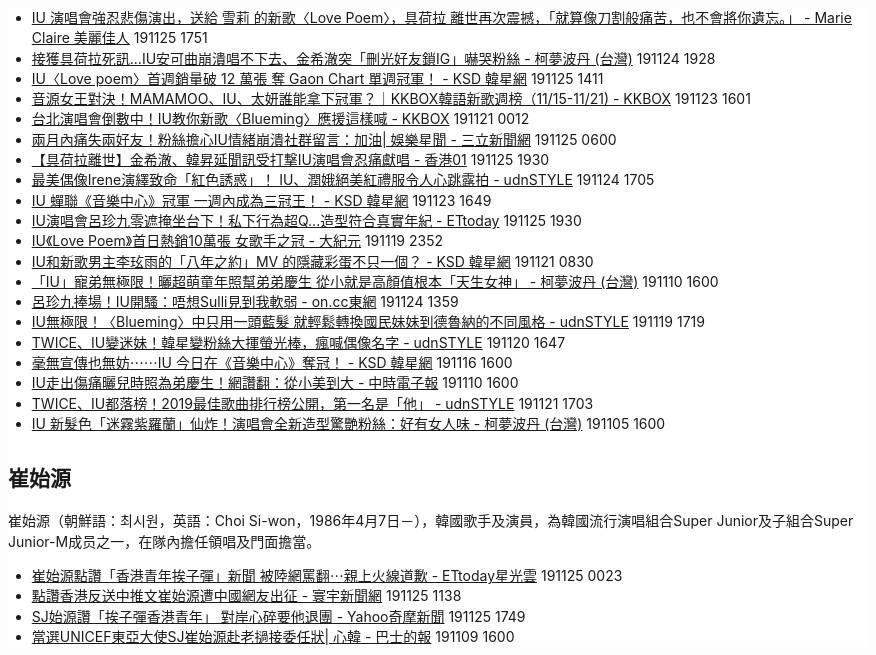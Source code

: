 
- [IU 演唱會強忍悲傷演出，送給 雪莉 的新歌〈Love Poem〉，具荷拉 離世再次震撼，「就算像刀割般痛苦，也不會將你遺忘。」 - Marie Claire 美麗佳人](https://www.marieclaire.com.tw/celebrity/news/46336 "IU 演唱會強忍悲傷演出，送給 雪莉 的新歌〈Love Poem〉，具荷拉 離世再次震撼，「就算像刀割般痛苦，也不會將你遺忘。」 - Marie Claire 美麗佳人") 191125 1751
- [接獲具荷拉死訊...IU安可曲崩潰唱不下去、金希澈突「刪光好友鎖IG」嚇哭粉絲 - 柯夢波丹 (台灣)](https://www.cosmopolitan.com/tw/entertainment/celebrity-gossip/g29933050/koo-ha-ra-death-close-friend-reaction/ "接獲具荷拉死訊...IU安可曲崩潰唱不下去、金希澈突「刪光好友鎖IG」嚇哭粉絲 - 柯夢波丹 (台灣)") 191124 1928
- [IU〈Love poem〉首週銷量破 12 萬張 奪 Gaon Chart 單週冠軍！ - KSD 韓星網](https://www.koreastardaily.com/tc/news/122124 "IU〈Love poem〉首週銷量破 12 萬張 奪 Gaon Chart 單週冠軍！ - KSD 韓星網") 191125 1411
- [音源女王對決！MAMAMOO、IU、太妍誰能拿下冠軍？｜KKBOX韓語新歌週榜（11/15-11/21) - KKBOX](https://www.kkbox.com/tw/tc/column/showbiz-0-8650-1.html "音源女王對決！MAMAMOO、IU、太妍誰能拿下冠軍？｜KKBOX韓語新歌週榜（11/15-11/21) - KKBOX") 191123 1601
- [台北演唱會倒數中！IU教你新歌〈Blueming〉應援這樣喊 - KKBOX](https://www.kkbox.com/tw/tc/column/showbiz-0-8636-1.html "台北演唱會倒數中！IU教你新歌〈Blueming〉應援這樣喊 - KKBOX") 191121 0012
- [兩月內痛失兩好友！粉絲擔心IU情緒崩潰社群留言：加油| 娛樂星聞 - 三立新聞網](https://www.setn.com/E/news.aspx?newsid=641789 "兩月內痛失兩好友！粉絲擔心IU情緒崩潰社群留言：加油| 娛樂星聞 - 三立新聞網") 191125 0600
- [【具荷拉離世】金希澈、韓昇延聞訊受打撃IU演唱會忍痛獻唱 - 香港01](https://www.hk01.com/%E5%8D%B3%E6%99%82%E5%A8%9B%E6%A8%82/402371/%E5%85%B7%E8%8D%B7%E6%8B%89%E9%9B%A2%E4%B8%96-%E9%87%91%E5%B8%8C%E6%BE%88-%E9%9F%93%E6%98%87%E5%BB%B6%E8%81%9E%E8%A8%8A%E5%8F%97%E6%89%93%E6%92%83-iu%E6%BC%94%E5%94%B1%E6%9C%83%E5%BF%8D%E7%97%9B%E7%8D%BB%E5%94%B1 "【具荷拉離世】金希澈、韓昇延聞訊受打撃IU演唱會忍痛獻唱 - 香港01") 191125 1930
- [最美偶像Irene演繹致命「紅色誘惑」！ IU、潤娥絕美紅禮服令人心跳露拍 - udnSTYLE](https://style.udn.com/style/story/8065/4184739 "最美偶像Irene演繹致命「紅色誘惑」！ IU、潤娥絕美紅禮服令人心跳露拍 - udnSTYLE") 191124 1705
- [IU 蟬聯《音樂中心》冠軍 一週內成為三冠王！ - KSD 韓星網](https://www.koreastardaily.com/tc/news/122092 "IU 蟬聯《音樂中心》冠軍 一週內成為三冠王！ - KSD 韓星網") 191123 1649
- [IU演唱會呂珍九零遮掩坐台下！私下行為超Q...造型符合真實年紀 - ETtoday](https://star.ettoday.net/news/1587898 "IU演唱會呂珍九零遮掩坐台下！私下行為超Q...造型符合真實年紀 - ETtoday") 191125 1930
- [IU《Love Poem》首日熱銷10萬張 女歌手之冠 - 大紀元](http://www.epochtimes.com/b5/19/11/19/n11666382.htm "IU《Love Poem》首日熱銷10萬張 女歌手之冠 - 大紀元") 191119 2352
- [IU和新歌男主李玹雨的「八年之約」MV 的隱藏彩蛋不只一個？ - KSD 韓星網](https://www.koreastardaily.com/tc/news/122011 "IU和新歌男主李玹雨的「八年之約」MV 的隱藏彩蛋不只一個？ - KSD 韓星網") 191121 0830
- [「IU」寵弟無極限！曬超萌童年照幫弟弟慶生 從小就是高顏值根本「天生女神」 - 柯夢波丹 (台灣)](https://www.cosmopolitan.com/tw/entertainment/celebrity-gossip/g29734230/iu-brother-birthday-childhood-picture/ "「IU」寵弟無極限！曬超萌童年照幫弟弟慶生 從小就是高顏值根本「天生女神」 - 柯夢波丹 (台灣)") 191110 1600
- [呂珍九捧場！IU開騷：唔想Sulli見到我軟弱 - on.cc東網](https://hk.on.cc/hk/bkn/cnt/entertainment/20191124/bkn-20191124131551780-1124_00862_001.html "呂珍九捧場！IU開騷：唔想Sulli見到我軟弱 - on.cc東網") 191124 1359
- [IU無極限！〈Blueming〉中只用一頭藍髮 就輕鬆轉換國民妹妹到德魯納的不同風格 - udnSTYLE](https://style.udn.com/style/story/8065/4174779 "IU無極限！〈Blueming〉中只用一頭藍髮 就輕鬆轉換國民妹妹到德魯納的不同風格 - udnSTYLE") 191119 1719
- [TWICE、IU變迷妹！韓星變粉絲大揮螢光棒，瘋喊偶像名字 - udnSTYLE](https://style.udn.com/style/story/8065/4176954 "TWICE、IU變迷妹！韓星變粉絲大揮螢光棒，瘋喊偶像名字 - udnSTYLE") 191120 1647
- [毫無宣傳也無妨⋯⋯IU 今日在《音樂中心》奪冠！ - KSD 韓星網](https://www.koreastardaily.com/tc/news/121901 "毫無宣傳也無妨⋯⋯IU 今日在《音樂中心》奪冠！ - KSD 韓星網") 191116 1600
- [IU走出傷痛曬兒時照為弟慶生！網讚翻：從小美到大 - 中時電子報](https://www.chinatimes.com/fashion/20191107002627-263903 "IU走出傷痛曬兒時照為弟慶生！網讚翻：從小美到大 - 中時電子報") 191110 1600
- [TWICE、IU都落榜！2019最佳歌曲排行榜公開，第一名是「他」 - udnSTYLE](https://style.udn.com/style/story/8065/4179285 "TWICE、IU都落榜！2019最佳歌曲排行榜公開，第一名是「他」 - udnSTYLE") 191121 1703
- [IU 新髮色「迷霧紫羅蘭」仙炸！演唱會全新造型驚艷粉絲：好有女人味 - 柯夢波丹 (台灣)](https://www.cosmopolitan.com/tw/entertainment/celebrity-gossip/g29693860/iu-concert-love-poem-purple-hair/ "IU 新髮色「迷霧紫羅蘭」仙炸！演唱會全新造型驚艷粉絲：好有女人味 - 柯夢波丹 (台灣)") 191105 1600

## 崔始源

崔始源（朝鮮語：최시원，英語：Choi Si-won，1986年4月7日－），韓國歌手及演員，為韓國流行演唱組合Super Junior及子組合Super Junior-M成员之一，在隊內擔任領唱及門面擔當。
- [崔始源點讚「香港青年挨子彈」新聞 被陸網罵翻⋯親上火線道歉 - ETtoday星光雲](https://star.ettoday.net/news/1587264 "崔始源點讚「香港青年挨子彈」新聞 被陸網罵翻⋯親上火線道歉 - ETtoday星光雲") 191125 0023
- [點讚香港反送中推文崔始源遭中國網友出征 - 寰宇新聞網](http://globalnewstv.com.tw/201911/88030/ "點讚香港反送中推文崔始源遭中國網友出征 - 寰宇新聞網") 191125 1138
- [SJ始源讚「挨子彈香港青年」 對岸心碎要他退團 - Yahoo奇摩新聞](https://tw.news.yahoo.com/sj%E5%A7%8B%E6%BA%90%E8%AE%9A-%E6%8C%A8%E5%AD%90%E5%BD%88%E9%A6%99%E6%B8%AF%E9%9D%92%E5%B9%B4-%E5%B0%8D%E5%B2%B8%E5%BF%83%E7%A2%8E%E8%A6%81%E4%BB%96%E9%80%80%E5%9C%98-094904312.html "SJ始源讚「挨子彈香港青年」 對岸心碎要他退團 - Yahoo奇摩新聞") 191125 1749
- [當選UNICEF東亞大使SJ崔始源赴老撾接委任狀| 心韓 - 巴士的報](https://www.bastillepost.com/hongkong/article/5388385-%E3%80%90%E5%96%84%E5%BF%83oppa%E3%80%91%E7%95%B6%E9%81%B8unicef%E6%9D%B1%E4%BA%9E%E5%A4%A7%E4%BD%BF-sj%E5%B4%94%E5%A7%8B%E6%BA%90%E5%B0%87%E5%8E%BB%E8%80%81%E6%92%BE%E6%8E%A5%E5%A7%94%E4%BB%BB?current_cat=119360 "當選UNICEF東亞大使SJ崔始源赴老撾接委任狀| 心韓 - 巴士的報") 191109 1600